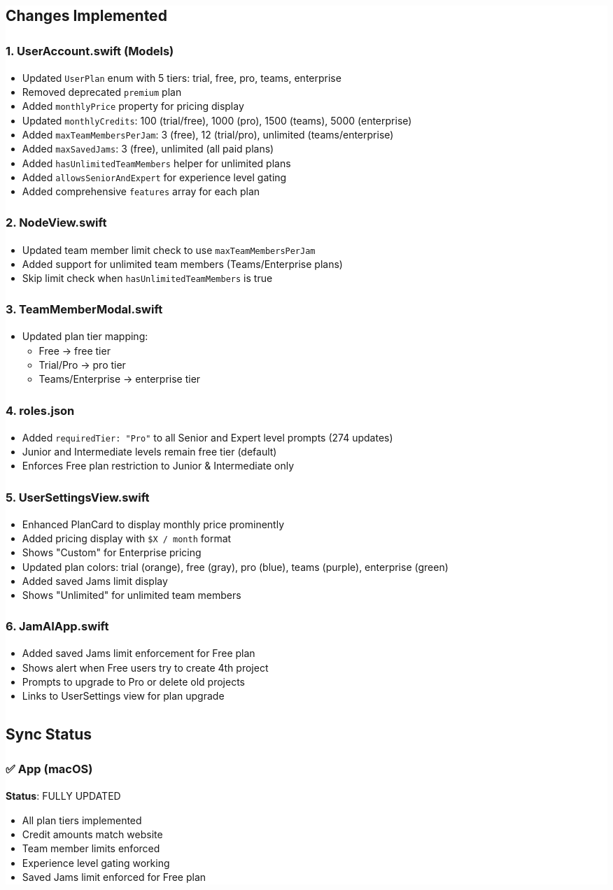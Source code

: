 ## Changes Implemented

### 1. UserAccount.swift (Models)
- Updated `UserPlan` enum with 5 tiers: trial, free, pro, teams, enterprise
- Removed deprecated `premium` plan
- Added `monthlyPrice` property for pricing display
- Updated `monthlyCredits`: 100 (trial/free), 1000 (pro), 1500 (teams), 5000 (enterprise)
- Added `maxTeamMembersPerJam`: 3 (free), 12 (trial/pro), unlimited (teams/enterprise)
- Added `maxSavedJams`: 3 (free), unlimited (all paid plans)
- Added `hasUnlimitedTeamMembers` helper for unlimited plans
- Added `allowsSeniorAndExpert` for experience level gating
- Added comprehensive `features` array for each plan

### 2. NodeView.swift
- Updated team member limit check to use `maxTeamMembersPerJam`
- Added support for unlimited team members (Teams/Enterprise plans)
- Skip limit check when `hasUnlimitedTeamMembers` is true

### 3. TeamMemberModal.swift
- Updated plan tier mapping:
  - Free → free tier
  - Trial/Pro → pro tier
  - Teams/Enterprise → enterprise tier

### 4. roles.json
- Added `requiredTier: "Pro"` to all Senior and Expert level prompts (274 updates)
- Junior and Intermediate levels remain free tier (default)
- Enforces Free plan restriction to Junior & Intermediate only

### 5. UserSettingsView.swift
- Enhanced PlanCard to display monthly price prominently
- Added pricing display with `$X / month` format
- Shows "Custom" for Enterprise pricing
- Updated plan colors: trial (orange), free (gray), pro (blue), teams (purple), enterprise (green)
- Added saved Jams limit display
- Shows "Unlimited" for unlimited team members

### 6. JamAIApp.swift
- Added saved Jams limit enforcement for Free plan
- Shows alert when Free users try to create 4th project
- Prompts to upgrade to Pro or delete old projects
- Links to UserSettings view for plan upgrade

## Sync Status

### ✅ App (macOS)
**Status**: FULLY UPDATED
- All plan tiers implemented
- Credit amounts match website
- Team member limits enforced
- Experience level gating working
- Saved Jams limit enforced for Free plan
